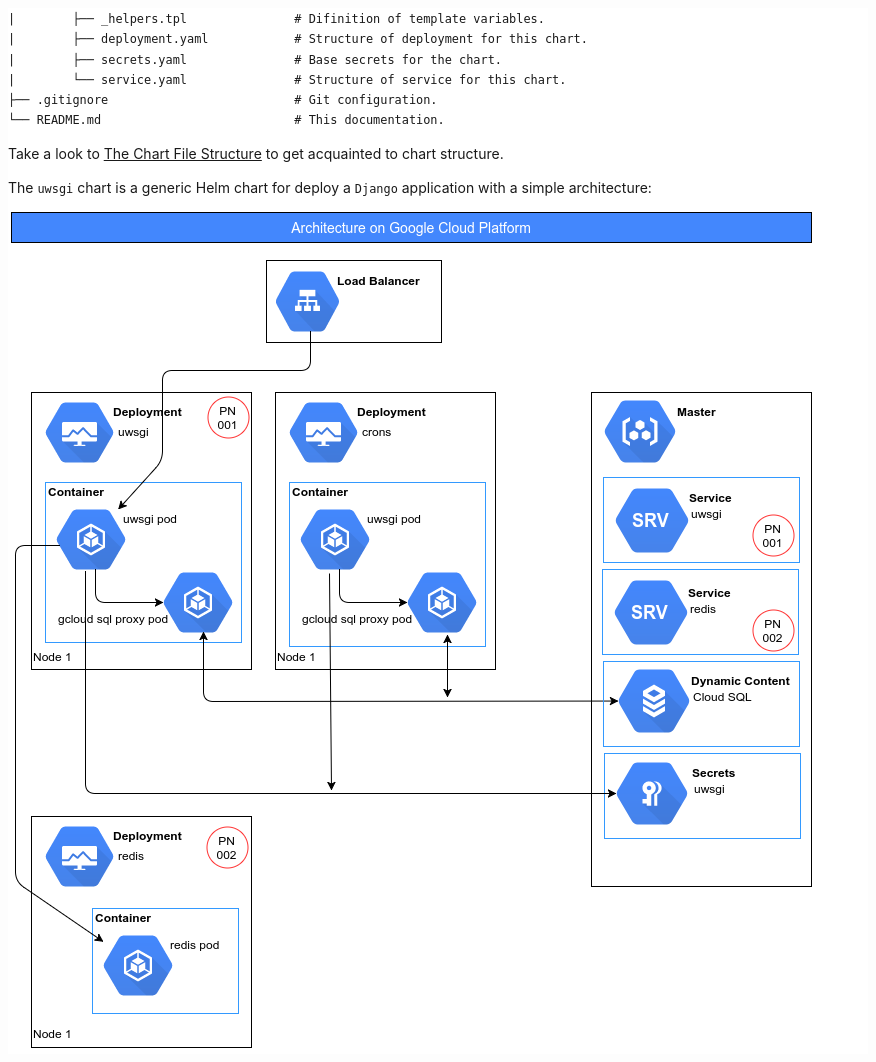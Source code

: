 ```ignore
|        ├── _helpers.tpl               # Difinition of template variables.
|        ├── deployment.yaml            # Structure of deployment for this chart. 
|        ├── secrets.yaml               # Base secrets for the chart.
|        └── service.yaml               # Structure of service for this chart.
├── .gitignore                          # Git configuration.
└── README.md                           # This documentation.
```

Take a look to [The Chart File Structure](https://github.com/kubernetes/helm/blob/master/docs/charts.md) to get 
acquainted to chart structure.

The `uwsgi` chart is a generic Helm chart for deploy a `Django` application with a simple architecture:
 
![Architecture](./images/simple-django-app-architecture.png "Simple architecture for a Django application")
